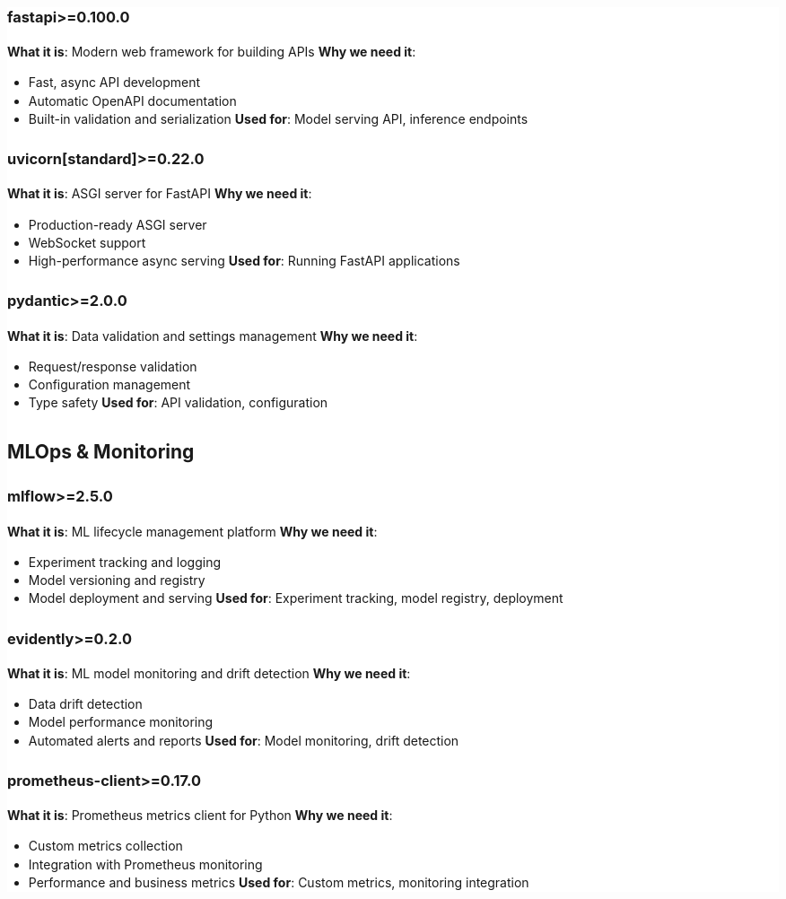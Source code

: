 ### fastapi>=0.100.0
**What it is**: Modern web framework for building APIs
**Why we need it**:
- Fast, async API development
- Automatic OpenAPI documentation
- Built-in validation and serialization
**Used for**: Model serving API, inference endpoints

### uvicorn[standard]>=0.22.0
**What it is**: ASGI server for FastAPI
**Why we need it**:
- Production-ready ASGI server
- WebSocket support
- High-performance async serving
**Used for**: Running FastAPI applications

### pydantic>=2.0.0
**What it is**: Data validation and settings management
**Why we need it**:
- Request/response validation
- Configuration management
- Type safety
**Used for**: API validation, configuration

## MLOps & Monitoring

### mlflow>=2.5.0
**What it is**: ML lifecycle management platform
**Why we need it**:
- Experiment tracking and logging
- Model versioning and registry
- Model deployment and serving
**Used for**: Experiment tracking, model registry, deployment

### evidently>=0.2.0
**What it is**: ML model monitoring and drift detection
**Why we need it**:
- Data drift detection
- Model performance monitoring
- Automated alerts and reports
**Used for**: Model monitoring, drift detection

### prometheus-client>=0.17.0
**What it is**: Prometheus metrics client for Python
**Why we need it**:
- Custom metrics collection
- Integration with Prometheus monitoring
- Performance and business metrics
**Used for**: Custom metrics, monitoring integration
